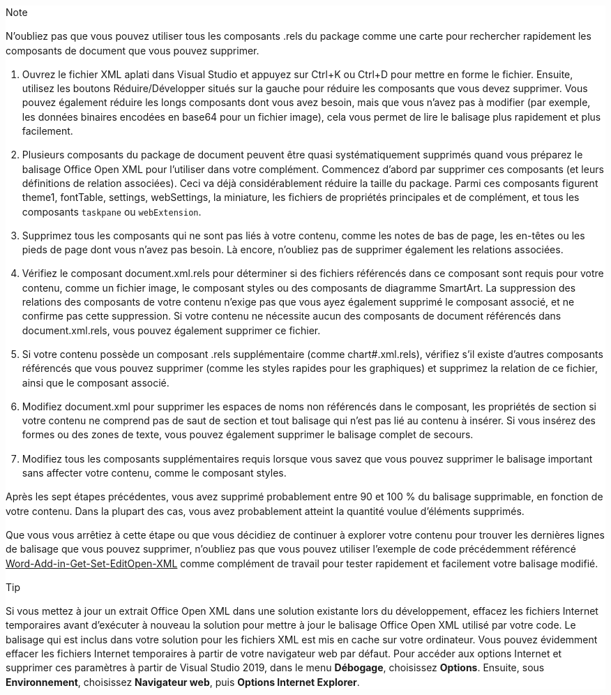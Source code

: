 > [!NOTE]
> N’oubliez pas que vous pouvez utiliser tous les composants .rels du package comme une carte pour rechercher rapidement les composants de document que vous pouvez supprimer.

1. Ouvrez le fichier XML aplati dans Visual Studio et appuyez sur Ctrl+K ou Ctrl+D pour mettre en forme le fichier. Ensuite, utilisez les boutons Réduire/Développer situés sur la gauche pour réduire les composants que vous devez supprimer. Vous pouvez également réduire les longs composants dont vous avez besoin, mais que vous n’avez pas à modifier (par exemple, les données binaires encodées en base64 pour un fichier image), cela vous permet de lire le balisage plus rapidement et plus facilement.

2. Plusieurs composants du package de document peuvent être quasi systématiquement supprimés quand vous préparez le balisage Office Open XML pour l’utiliser dans votre complément. Commencez d’abord par supprimer ces composants (et leurs définitions de relation associées). Ceci va déjà considérablement réduire la taille du package. Parmi ces composants figurent theme1, fontTable, settings, webSettings, la miniature, les fichiers de propriétés principales et de complément, et tous les composants `taskpane` ou `webExtension`.

3. Supprimez tous les composants qui ne sont pas liés à votre contenu, comme les notes de bas de page, les en-têtes ou les pieds de page dont vous n’avez pas besoin. Là encore, n’oubliez pas de supprimer également les relations associées.

4. Vérifiez le composant document.xml.rels pour déterminer si des fichiers référencés dans ce composant sont requis pour votre contenu, comme un fichier image, le composant styles ou des composants de diagramme SmartArt. La suppression des relations des composants de votre contenu n’exige pas que vous ayez également supprimé le composant associé, et ne confirme pas cette suppression. Si votre contenu ne nécessite aucun des composants de document référencés dans document.xml.rels, vous pouvez également supprimer ce fichier.

5. Si votre contenu possède un composant .rels supplémentaire (comme chart#.xml.rels), vérifiez s’il existe d’autres composants référencés que vous pouvez supprimer (comme les styles rapides pour les graphiques) et supprimez la relation de ce fichier, ainsi que le composant associé.

6. Modifiez document.xml pour supprimer les espaces de noms non référencés dans le composant, les propriétés de section si votre contenu ne comprend pas de saut de section et tout balisage qui n’est pas lié au contenu à insérer. Si vous insérez des formes ou des zones de texte, vous pouvez également supprimer le balisage complet de secours.

7. Modifiez tous les composants supplémentaires requis lorsque vous savez que vous pouvez supprimer le balisage important sans affecter votre contenu, comme le composant styles.

Après les sept étapes précédentes, vous avez supprimé probablement entre 90 et 100 % du balisage supprimable, en fonction de votre contenu. Dans la plupart des cas, vous avez probablement atteint la quantité voulue d’éléments supprimés.

Que vous vous arrêtiez à cette étape ou que vous décidiez de continuer à explorer votre contenu pour trouver les dernières lignes de balisage que vous pouvez supprimer, n’oubliez pas que vous pouvez utiliser l’exemple de code précédemment référencé [Word-Add-in-Get-Set-EditOpen-XML](https://github.com/OfficeDev/Word-Add-in-Get-Set-EditOpen-XML) comme complément de travail pour tester rapidement et facilement votre balisage modifié.

> [!TIP]
> Si vous mettez à jour un extrait Office Open XML dans une solution existante lors du développement, effacez les fichiers Internet temporaires avant d’exécuter à nouveau la solution pour mettre à jour le balisage Office Open XML utilisé par votre code. Le balisage qui est inclus dans votre solution pour les fichiers XML est mis en cache sur votre ordinateur. Vous pouvez évidemment effacer les fichiers Internet temporaires à partir de votre navigateur web par défaut. Pour accéder aux options Internet et supprimer ces paramètres à partir de Visual Studio 2019, dans le menu **Débogage**, choisissez **Options**. Ensuite, sous **Environnement**, choisissez **Navigateur web**, puis **Options Internet Explorer**.
